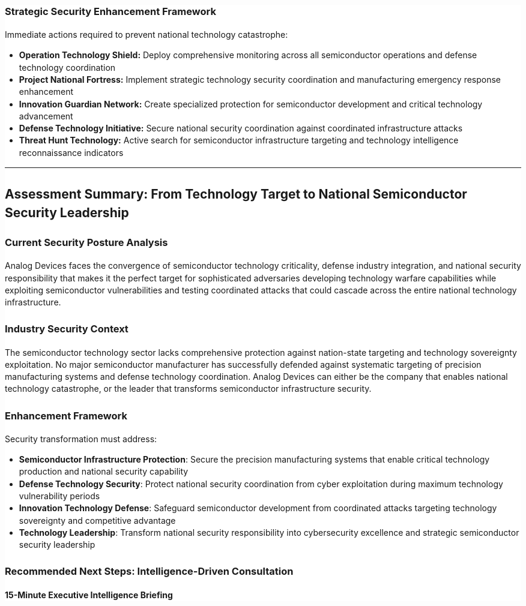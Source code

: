 ### Strategic Security Enhancement Framework

Immediate actions required to prevent national technology catastrophe:

- **Operation Technology Shield:** Deploy comprehensive monitoring across all semiconductor operations and defense technology coordination
- **Project National Fortress:** Implement strategic technology security coordination and manufacturing emergency response enhancement
- **Innovation Guardian Network:** Create specialized protection for semiconductor development and critical technology advancement
- **Defense Technology Initiative:** Secure national security coordination against coordinated infrastructure attacks
- **Threat Hunt Technology:** Active search for semiconductor infrastructure targeting and technology intelligence reconnaissance indicators

---

## Assessment Summary: From Technology Target to National Semiconductor Security Leadership

### Current Security Posture Analysis

Analog Devices faces the convergence of semiconductor technology criticality, defense industry integration, and national security responsibility that makes it the perfect target for sophisticated adversaries developing technology warfare capabilities while exploiting semiconductor vulnerabilities and testing coordinated attacks that could cascade across the entire national technology infrastructure.

### Industry Security Context

The semiconductor technology sector lacks comprehensive protection against nation-state targeting and technology sovereignty exploitation. No major semiconductor manufacturer has successfully defended against systematic targeting of precision manufacturing systems and defense technology coordination. Analog Devices can either be the company that enables national technology catastrophe, or the leader that transforms semiconductor infrastructure security.

### Enhancement Framework

Security transformation must address:
- **Semiconductor Infrastructure Protection**: Secure the precision manufacturing systems that enable critical technology production and national security capability
- **Defense Technology Security**: Protect national security coordination from cyber exploitation during maximum technology vulnerability periods
- **Innovation Technology Defense**: Safeguard semiconductor development from coordinated attacks targeting technology sovereignty and competitive advantage
- **Technology Leadership**: Transform national security responsibility into cybersecurity excellence and strategic semiconductor security leadership

### Recommended Next Steps: Intelligence-Driven Consultation

**15-Minute Executive Intelligence Briefing**

